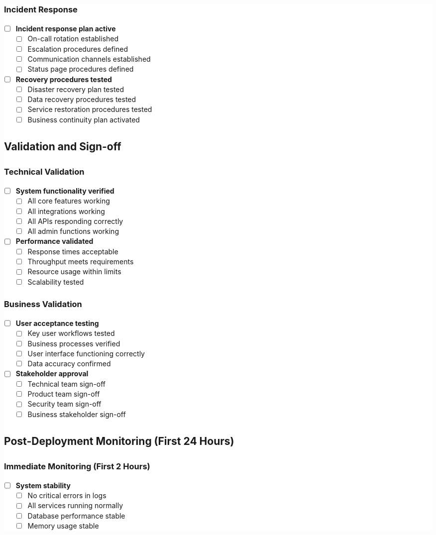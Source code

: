 ### Incident Response
- [ ] **Incident response plan active**
  - [ ] On-call rotation established
  - [ ] Escalation procedures defined
  - [ ] Communication channels established
  - [ ] Status page procedures defined

- [ ] **Recovery procedures tested**
  - [ ] Disaster recovery plan tested
  - [ ] Data recovery procedures tested
  - [ ] Service restoration procedures tested
  - [ ] Business continuity plan activated

## Validation and Sign-off

### Technical Validation
- [ ] **System functionality verified**
  - [ ] All core features working
  - [ ] All integrations working
  - [ ] All APIs responding correctly
  - [ ] All admin functions working

- [ ] **Performance validated**
  - [ ] Response times acceptable
  - [ ] Throughput meets requirements
  - [ ] Resource usage within limits
  - [ ] Scalability tested

### Business Validation
- [ ] **User acceptance testing**
  - [ ] Key user workflows tested
  - [ ] Business processes verified
  - [ ] User interface functioning correctly
  - [ ] Data accuracy confirmed

- [ ] **Stakeholder approval**
  - [ ] Technical team sign-off
  - [ ] Product team sign-off
  - [ ] Security team sign-off
  - [ ] Business stakeholder sign-off

## Post-Deployment Monitoring (First 24 Hours)

### Immediate Monitoring (First 2 Hours)
- [ ] **System stability**
  - [ ] No critical errors in logs
  - [ ] All services running normally
  - [ ] Database performance stable
  - [ ] Memory usage stable
